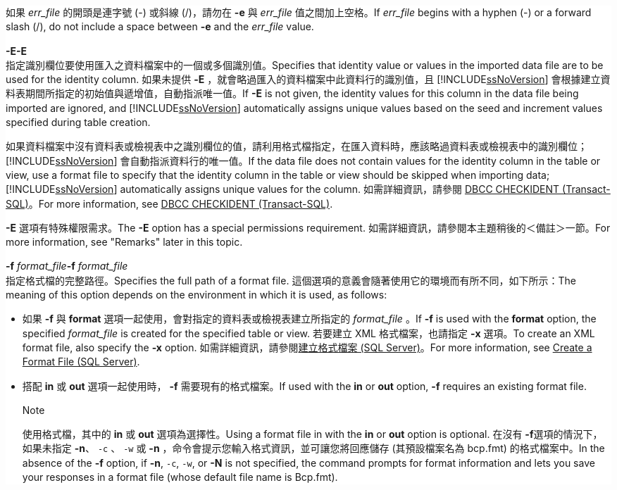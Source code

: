  <span data-ttu-id="ab218-197">如果 *err_file* 的開頭是連字號 (-) 或斜線 (/)，請勿在 **-e** 與 *err_file* 值之間加上空格。</span><span class="sxs-lookup"><span data-stu-id="ab218-197">If *err_file* begins with a hyphen (-) or a forward slash (/), do not include a space between **-e** and the *err_file* value.</span></span>  
  
 <span data-ttu-id="ab218-198">**-E**</span><span class="sxs-lookup"><span data-stu-id="ab218-198">**-E**</span></span>  
 <span data-ttu-id="ab218-199">指定識別欄位要使用匯入之資料檔案中的一個或多個識別值。</span><span class="sxs-lookup"><span data-stu-id="ab218-199">Specifies that identity value or values in the imported data file are to be used for the identity column.</span></span> <span data-ttu-id="ab218-200">如果未提供 **-E** ，就會略過匯入的資料檔案中此資料行的識別值，且 [!INCLUDE[ssNoVersion](../includes/ssnoversion-md.md)] 會根據建立資料表期間所指定的初始值與遞增值，自動指派唯一值。</span><span class="sxs-lookup"><span data-stu-id="ab218-200">If **-E** is not given, the identity values for this column in the data file being imported are ignored, and [!INCLUDE[ssNoVersion](../includes/ssnoversion-md.md)] automatically assigns unique values based on the seed and increment values specified during table creation.</span></span>  
  
 <span data-ttu-id="ab218-201">如果資料檔案中沒有資料表或檢視表中之識別欄位的值，請利用格式檔指定，在匯入資料時，應該略過資料表或檢視表中的識別欄位； [!INCLUDE[ssNoVersion](../includes/ssnoversion-md.md)] 會自動指派資料行的唯一值。</span><span class="sxs-lookup"><span data-stu-id="ab218-201">If the data file does not contain values for the identity column in the table or view, use a format file to specify that the identity column in the table or view should be skipped when importing data; [!INCLUDE[ssNoVersion](../includes/ssnoversion-md.md)] automatically assigns unique values for the column.</span></span> <span data-ttu-id="ab218-202">如需詳細資訊，請參閱 [DBCC CHECKIDENT &#40;Transact-SQL&#41;](/sql/t-sql/database-console-commands/dbcc-checkident-transact-sql)。</span><span class="sxs-lookup"><span data-stu-id="ab218-202">For more information, see [DBCC CHECKIDENT &#40;Transact-SQL&#41;](/sql/t-sql/database-console-commands/dbcc-checkident-transact-sql).</span></span>  
  
 <span data-ttu-id="ab218-203">**-E** 選項有特殊權限需求。</span><span class="sxs-lookup"><span data-stu-id="ab218-203">The **-E** option has a special permissions requirement.</span></span> <span data-ttu-id="ab218-204">如需詳細資訊，請參閱本主題稍後的＜備註＞一節。</span><span class="sxs-lookup"><span data-stu-id="ab218-204">For more information, see "Remarks" later in this topic.</span></span>  
  
 <span data-ttu-id="ab218-205">**-f** _format_file_</span><span class="sxs-lookup"><span data-stu-id="ab218-205">**-f** _format_file_</span></span>  
 <span data-ttu-id="ab218-206">指定格式檔的完整路徑。</span><span class="sxs-lookup"><span data-stu-id="ab218-206">Specifies the full path of a format file.</span></span> <span data-ttu-id="ab218-207">這個選項的意義會隨著使用它的環境而有所不同，如下所示：</span><span class="sxs-lookup"><span data-stu-id="ab218-207">The meaning of this option depends on the environment in which it is used, as follows:</span></span>  
  
-   <span data-ttu-id="ab218-208">如果 **-f** 與 **format** 選項一起使用，會對指定的資料表或檢視表建立所指定的 *format_file* 。</span><span class="sxs-lookup"><span data-stu-id="ab218-208">If **-f** is used with the **format** option, the specified *format_file* is created for the specified table or view.</span></span> <span data-ttu-id="ab218-209">若要建立 XML 格式檔案，也請指定 **-x** 選項。</span><span class="sxs-lookup"><span data-stu-id="ab218-209">To create an XML format file, also specify the **-x** option.</span></span> <span data-ttu-id="ab218-210">如需詳細資訊，請參閱[建立格式檔案 &#40;SQL Server&#41;](../relational-databases/import-export/create-a-format-file-sql-server.md)。</span><span class="sxs-lookup"><span data-stu-id="ab218-210">For more information, see [Create a Format File &#40;SQL Server&#41;](../relational-databases/import-export/create-a-format-file-sql-server.md).</span></span>  
  
-   <span data-ttu-id="ab218-211">搭配 **in** 或 **out** 選項一起使用時， **-f** 需要現有的格式檔案。</span><span class="sxs-lookup"><span data-stu-id="ab218-211">If used with the **in** or **out** option, **-f** requires an existing format file.</span></span>  
  
    > [!NOTE]  
    >  <span data-ttu-id="ab218-212">使用格式檔，其中的 **in** 或 **out** 選項為選擇性。</span><span class="sxs-lookup"><span data-stu-id="ab218-212">Using a format file in with the **in** or **out** option is optional.</span></span> <span data-ttu-id="ab218-213">在沒有 **-f**選項的情況下，如果未指定 **-n**、 `-c` 、 `-w` 或 **-n** ，命令會提示您輸入格式資訊，並可讓您將回應儲存 (其預設檔案名為 bcp.fmt) 的格式檔案中。</span><span class="sxs-lookup"><span data-stu-id="ab218-213">In the absence of the **-f** option, if **-n**, `-c`, `-w`, or **-N** is not specified, the command prompts for format information and lets you save your responses in a format file (whose default file name is Bcp.fmt).</span></span>  
  